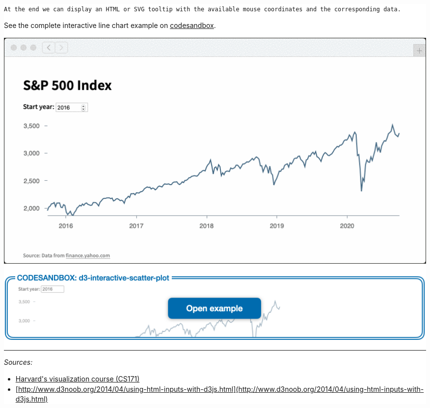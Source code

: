 	At the end we can display an HTML or SVG tooltip with the available mouse coordinates and the corresponding data.
	
See the complete interactive line chart example on [codesandbox](https://githubbox.com/UBC-InfoVis/2021-436V-examples/tree/master/d3-interactive-line-chart).

![Interactive line chart](interactive_line_chart_example.gif?raw=true "Interactive line chart")

[![Codesandbox: Interactive Line Chart](codesandbox_d3-interactive-line-chart.png?raw=true "Codesandbox: Interactive Line Chart")](https://githubbox.com/UBC-InfoVis/2021-436V-examples/tree/master/d3-interactive-line-chart)

---

*Sources:*

* [Harvard's visualization course (CS171)](https://www.cs171.org/)
* [http://www.d3noob.org/2014/04/using-html-inputs-with-d3js.html](http://www.d3noob.org/2014/04/using-html-inputs-with-d3js.html)